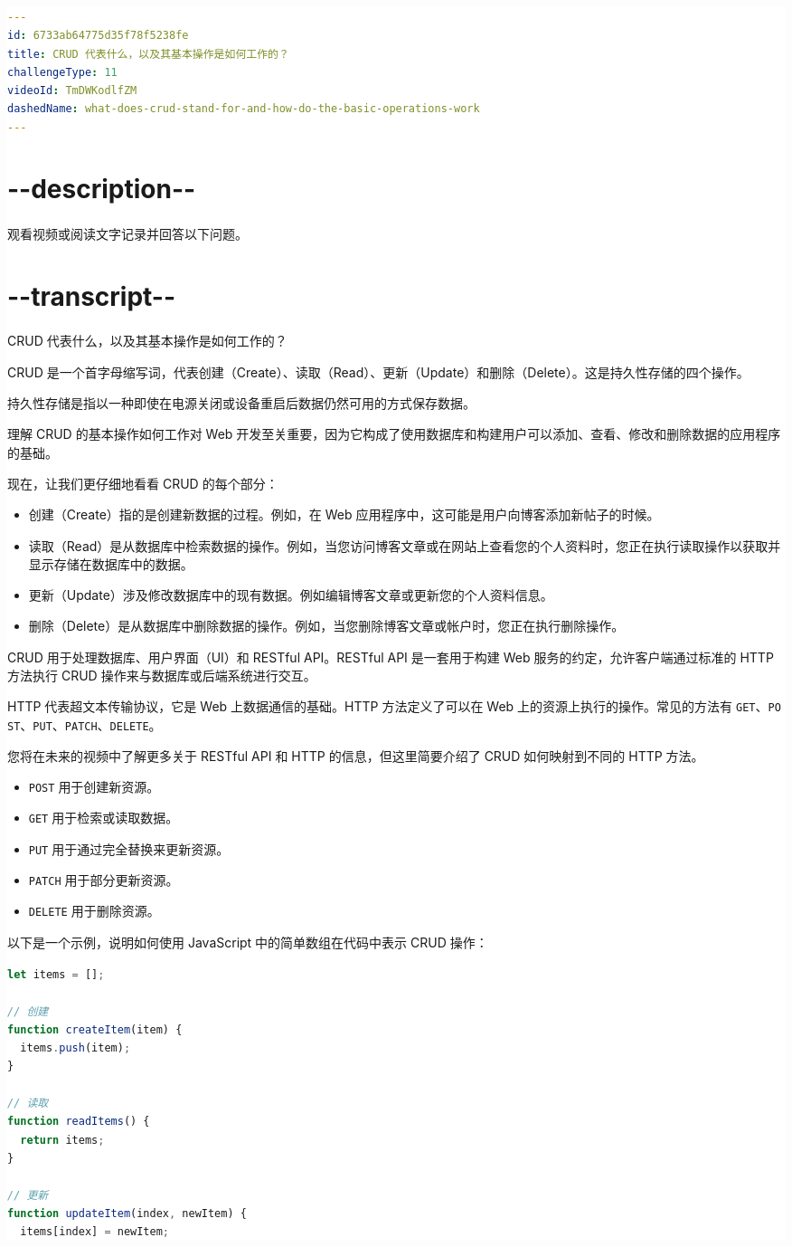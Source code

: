 ```yaml
---
id: 6733ab64775d35f78f5238fe
title: CRUD 代表什么，以及其基本操作是如何工作的？
challengeType: 11
videoId: TmDWKodlfZM
dashedName: what-does-crud-stand-for-and-how-do-the-basic-operations-work
---
```


# --description--

观看视频或阅读文字记录并回答以下问题。

# --transcript--

CRUD 代表什么，以及其基本操作是如何工作的？

CRUD 是一个首字母缩写词，代表创建（Create）、读取（Read）、更新（Update）和删除（Delete）。这是持久性存储的四个操作。

持久性存储是指以一种即使在电源关闭或设备重启后数据仍然可用的方式保存数据。

理解 CRUD 的基本操作如何工作对 Web 开发至关重要，因为它构成了使用数据库和构建用户可以添加、查看、修改和删除数据的应用程序的基础。

现在，让我们更仔细地看看 CRUD 的每个部分：

- 创建（Create）指的是创建新数据的过程。例如，在 Web 应用程序中，这可能是用户向博客添加新帖子的时候。

- 读取（Read）是从数据库中检索数据的操作。例如，当您访问博客文章或在网站上查看您的个人资料时，您正在执行读取操作以获取并显示存储在数据库中的数据。

- 更新（Update）涉及修改数据库中的现有数据。例如编辑博客文章或更新您的个人资料信息。

- 删除（Delete）是从数据库中删除数据的操作。例如，当您删除博客文章或帐户时，您正在执行删除操作。

CRUD 用于处理数据库、用户界面（UI）和 RESTful API。RESTful API 是一套用于构建 Web 服务的约定，允许客户端通过标准的 HTTP 方法执行 CRUD 操作来与数据库或后端系统进行交互。

HTTP 代表超文本传输协议，它是 Web 上数据通信的基础。HTTP 方法定义了可以在 Web 上的资源上执行的操作。常见的方法有 `GET`、`POST`、`PUT`、`PATCH`、`DELETE`。

您将在未来的视频中了解更多关于 RESTful API 和 HTTP 的信息，但这里简要介绍了 CRUD 如何映射到不同的 HTTP 方法。

- `POST` 用于创建新资源。

- `GET` 用于检索或读取数据。

- `PUT` 用于通过完全替换来更新资源。

- `PATCH` 用于部分更新资源。

- `DELETE` 用于删除资源。

以下是一个示例，说明如何使用 JavaScript 中的简单数组在代码中表示 CRUD 操作：

```js
let items = [];

// 创建
function createItem(item) {
  items.push(item);
}

// 读取
function readItems() {
  return items;
}

// 更新
function updateItem(index, newItem) {
  items[index] = newItem;
```
